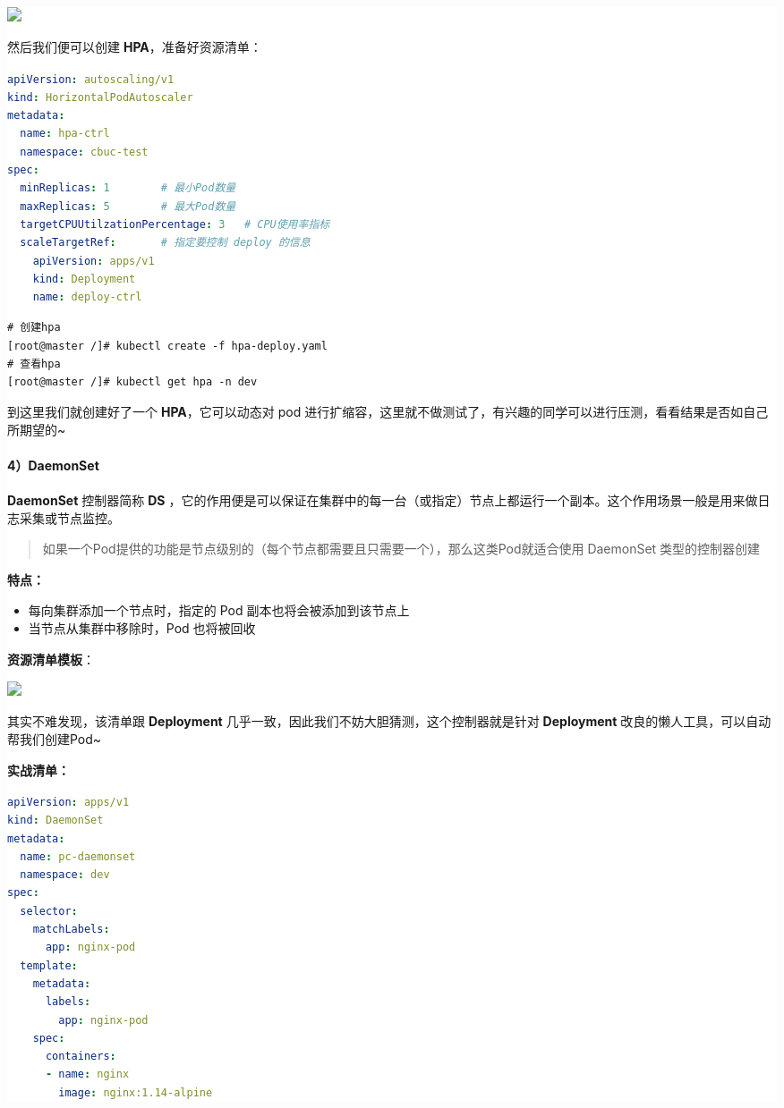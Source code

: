 ![](https://gitee.com/cbuc/picture/raw/master/typora/20210501152901.png)

然后我们便可以创建 **HPA**，准备好资源清单：

```yaml
apiVersion: autoscaling/v1
kind: HorizontalPodAutoscaler
metadata:
  name: hpa-ctrl
  namespace: cbuc-test
spec:
  minReplicas: 1        # 最小Pod数量
  maxReplicas: 5   	    # 最大Pod数量
  targetCPUUtilzationPercentage: 3   # CPU使用率指标
  scaleTargetRef: 		# 指定要控制 deploy 的信息
    apiVersion: apps/v1
    kind: Deployment
    name: deploy-ctrl
```

```shell
# 创建hpa
[root@master /]# kubectl create -f hpa-deploy.yaml
# 查看hpa
[root@master /]# kubectl get hpa -n dev
```

到这里我们就创建好了一个 **HPA**，它可以动态对 pod 进行扩缩容，这里就不做测试了，有兴趣的同学可以进行压测，看看结果是否如自己所期望的~

#### 4）DaemonSet

**DaemonSet** 控制器简称 **DS** ，它的作用便是可以保证在集群中的每一台（或指定）节点上都运行一个副本。这个作用场景一般是用来做日志采集或节点监控。

> 如果一个Pod提供的功能是节点级别的（每个节点都需要且只需要一个），那么这类Pod就适合使用 DaemonSet 类型的控制器创建

**特点：** 

- 每向集群添加一个节点时，指定的 Pod 副本也将会被添加到该节点上
- 当节点从集群中移除时，Pod 也将被回收

**资源清单模板**：

![](https://gitee.com/cbuc/picture/raw/master/typora/20210501153248.png)

其实不难发现，该清单跟 **Deployment** 几乎一致，因此我们不妨大胆猜测，这个控制器就是针对 **Deployment** 改良的懒人工具，可以自动帮我们创建Pod~

**实战清单：**

```yaml
apiVersion: apps/v1
kind: DaemonSet
metadata:
  name: pc-daemonset
  namespace: dev
spec:
  selector:
    matchLabels:
      app: nginx-pod
  template:
    metadata:
      labels:
		app: nginx-pod
  	spec:
      containers:
      - name: nginx
	    image: nginx:1.14-alpine
```
